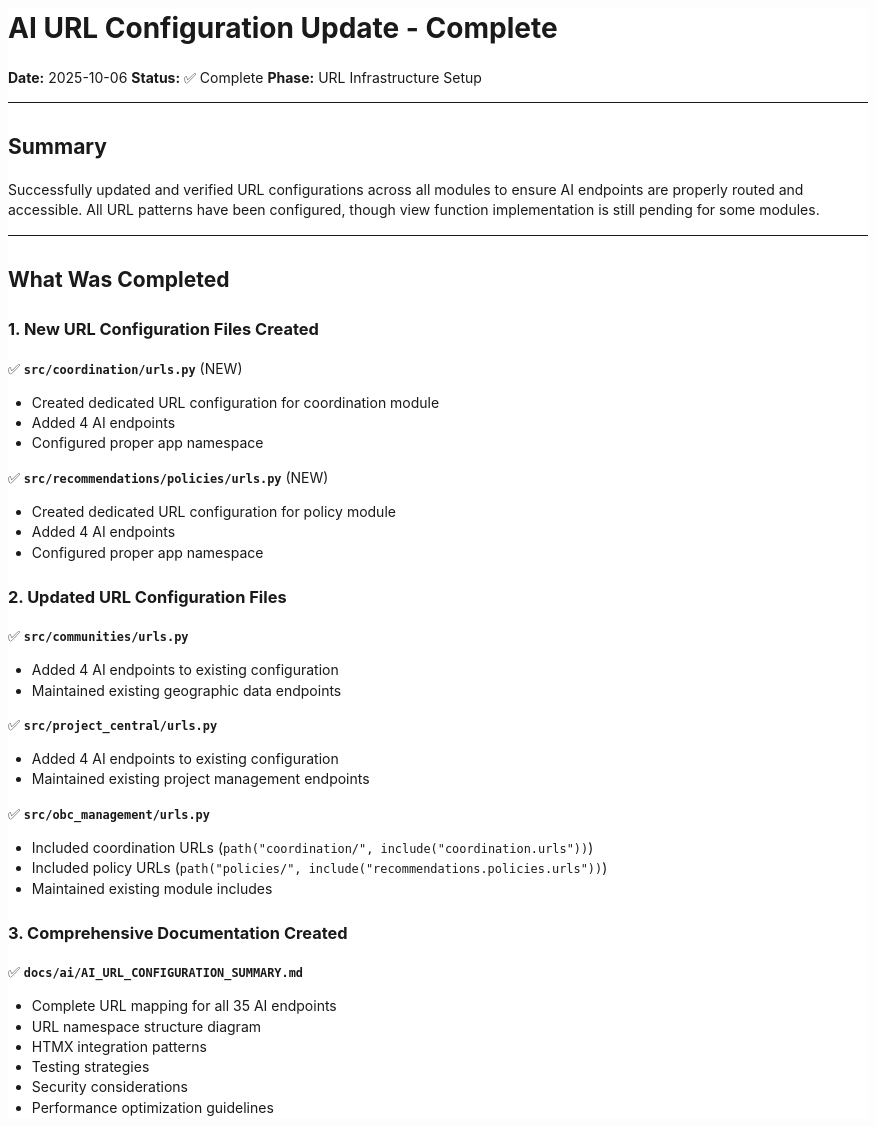 # AI URL Configuration Update - Complete

**Date:** 2025-10-06
**Status:** ✅ Complete
**Phase:** URL Infrastructure Setup

---

## Summary

Successfully updated and verified URL configurations across all modules to ensure AI endpoints are properly routed and accessible. All URL patterns have been configured, though view function implementation is still pending for some modules.

---

## What Was Completed

### 1. New URL Configuration Files Created

✅ **`src/coordination/urls.py`** (NEW)
- Created dedicated URL configuration for coordination module
- Added 4 AI endpoints
- Configured proper app namespace

✅ **`src/recommendations/policies/urls.py`** (NEW)
- Created dedicated URL configuration for policy module
- Added 4 AI endpoints
- Configured proper app namespace

### 2. Updated URL Configuration Files

✅ **`src/communities/urls.py`**
- Added 4 AI endpoints to existing configuration
- Maintained existing geographic data endpoints

✅ **`src/project_central/urls.py`**
- Added 4 AI endpoints to existing configuration
- Maintained existing project management endpoints

✅ **`src/obc_management/urls.py`**
- Included coordination URLs (`path("coordination/", include("coordination.urls"))`)
- Included policy URLs (`path("policies/", include("recommendations.policies.urls"))`)
- Maintained existing module includes

### 3. Comprehensive Documentation Created

✅ **`docs/ai/AI_URL_CONFIGURATION_SUMMARY.md`**
- Complete URL mapping for all 35 AI endpoints
- URL namespace structure diagram
- HTMX integration patterns
- Testing strategies
- Security considerations
- Performance optimization guidelines

